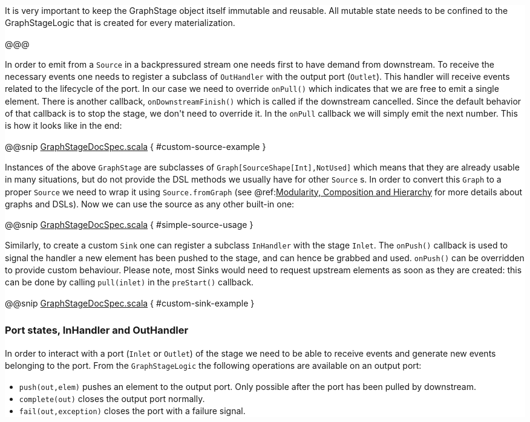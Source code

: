 It is very important to keep the GraphStage object itself immutable and reusable. All mutable state needs to be
confined to the GraphStageLogic that is created for every materialization.

@@@

In order to emit from a `Source` in a backpressured stream one needs first to have demand from downstream.
To receive the necessary events one needs to register a subclass of `OutHandler` with the output port
(`Outlet`). This handler will receive events related to the lifecycle of the port. In our case we need to
override `onPull()` which indicates that we are free to emit a single element. There is another callback,
`onDownstreamFinish()` which is called if the downstream cancelled. Since the default behavior of that callback is
to stop the stage, we don't need to override it. In the `onPull` callback we will simply emit the next number. This
is how it looks like in the end:

@@snip [GraphStageDocSpec.scala](../code/docs/stream/GraphStageDocSpec.scala) { #custom-source-example }

Instances of the above `GraphStage` are subclasses of `Graph[SourceShape[Int],NotUsed]` which means
that they are already usable in many situations, but do not provide the DSL methods we usually have for other
`Source` s. In order to convert this `Graph` to a proper `Source` we need to wrap it using
`Source.fromGraph` (see @ref:[Modularity, Composition and Hierarchy](stream-composition.md) for more details about graphs and DSLs). Now we can use the
source as any other built-in one:

@@snip [GraphStageDocSpec.scala](../code/docs/stream/GraphStageDocSpec.scala) { #simple-source-usage }

Similarly, to create a custom `Sink` one can register a subclass `InHandler` with the stage `Inlet`.
The `onPush()` callback is used to signal the handler a new element has been pushed to the stage,
and can hence be grabbed and used. `onPush()` can be overridden to provide custom behaviour.
Please note, most Sinks would need to request upstream elements as soon as they are created: this can be
done by calling `pull(inlet)` in the `preStart()` callback.

@@snip [GraphStageDocSpec.scala](../code/docs/stream/GraphStageDocSpec.scala) { #custom-sink-example }

### Port states, InHandler and OutHandler

In order to interact with a port (`Inlet` or `Outlet`) of the stage we need to be able to receive events
and generate new events belonging to the port. From the `GraphStageLogic` the following operations are available
on an output port:

 * `push(out,elem)` pushes an element to the output port. Only possible after the port has been pulled by downstream.
 * `complete(out)` closes the output port normally.
 * `fail(out,exception)` closes the port with a failure signal.
